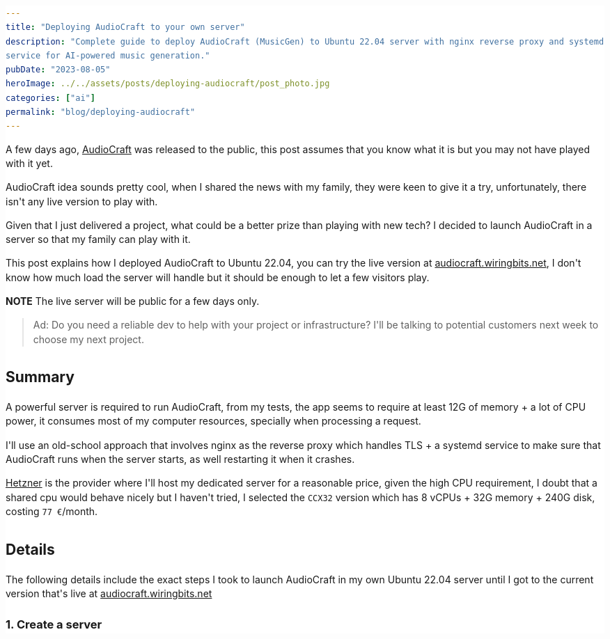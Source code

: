 ```yaml
---
title: "Deploying AudioCraft to your own server"
description: "Complete guide to deploy AudioCraft (MusicGen) to Ubuntu 22.04 server with nginx reverse proxy and systemd service for AI-powered music generation."
pubDate: "2023-08-05"
heroImage: ../../assets/posts/deploying-audiocraft/post_photo.jpg
categories: ["ai"]
permalink: "blog/deploying-audiocraft"
---
```


A few days ago, [AudioCraft](https://ai.meta.com/blog/audiocraft-musicgen-audiogen-encodec-generative-ai-audio/) was released to the public, this post assumes that you know what it is but you may not have played with it yet.

AudioCraft idea sounds pretty cool, when I shared the news with my family, they were keen to give it a try, unfortunately, there isn't any live version to play with.

Given that I just delivered a project, what could be a better prize than playing with new tech? I decided to launch AudioCraft in a server so that my family can play with it.

This post explains how I deployed AudioCraft to Ubuntu 22.04, you can try the live version at [audiocraft.wiringbits.net](https://audiocraft.wiringbits.net), I don't know how much load the server will handle but it should be enough to let a few visitors play.

**NOTE** The live server will be public for a few days only.

> Ad: Do you need a reliable dev to help with your project or infrastructure? I'll be talking to potential customers next week to choose my next project.

## Summary

A powerful server is required to run AudioCraft, from my tests, the app seems to require at least 12G of memory + a lot of CPU power, it consumes most of my computer resources, specially when processing a request.

I'll use an old-school approach that involves nginx as the reverse proxy which handles TLS + a systemd service to make sure that AudioCraft runs when the server starts, as well restarting it when it crashes.

[Hetzner](https://www.hetzner.com/) is the provider where I'll host my dedicated server for a reasonable price, given the high CPU requirement, I doubt that a shared cpu would behave nicely but I haven't tried, I selected the `CCX32` version which has 8 vCPUs + 32G memory + 240G disk, costing `77 €`/month.

## Details

The following details include the exact steps I took to launch AudioCraft in my own Ubuntu 22.04 server until I got to the current version that's live at [audiocraft.wiringbits.net](https://audiocraft.wiringbits.net)

### 1. Create a server
